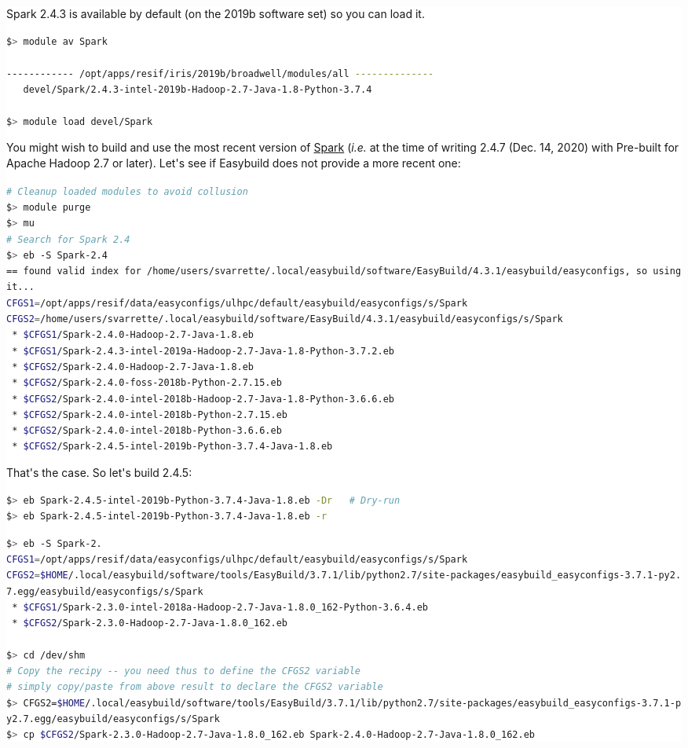 Spark 2.4.3 is available by default (on the 2019b software set) so you can load it.

``` bash
$> module av Spark

------------ /opt/apps/resif/iris/2019b/broadwell/modules/all --------------
   devel/Spark/2.4.3-intel-2019b-Hadoop-2.7-Java-1.8-Python-3.7.4

$> module load devel/Spark
```

You might wish to build and use the most recent version of [Spark](https://spark.apache.org/downloads.html) (_i.e._ at the time of writing 2.4.7 (Dec. 14, 2020) with Pre-built for Apache Hadoop 2.7 or later).
Let's see if Easybuild does not provide a more recent one:


```bash
# Cleanup loaded modules to avoid collusion
$> module purge
$> mu
# Search for Spark 2.4
$> eb -S Spark-2.4
== found valid index for /home/users/svarrette/.local/easybuild/software/EasyBuild/4.3.1/easybuild/easyconfigs, so using it...
CFGS1=/opt/apps/resif/data/easyconfigs/ulhpc/default/easybuild/easyconfigs/s/Spark
CFGS2=/home/users/svarrette/.local/easybuild/software/EasyBuild/4.3.1/easybuild/easyconfigs/s/Spark
 * $CFGS1/Spark-2.4.0-Hadoop-2.7-Java-1.8.eb
 * $CFGS1/Spark-2.4.3-intel-2019a-Hadoop-2.7-Java-1.8-Python-3.7.2.eb
 * $CFGS2/Spark-2.4.0-Hadoop-2.7-Java-1.8.eb
 * $CFGS2/Spark-2.4.0-foss-2018b-Python-2.7.15.eb
 * $CFGS2/Spark-2.4.0-intel-2018b-Hadoop-2.7-Java-1.8-Python-3.6.6.eb
 * $CFGS2/Spark-2.4.0-intel-2018b-Python-2.7.15.eb
 * $CFGS2/Spark-2.4.0-intel-2018b-Python-3.6.6.eb
 * $CFGS2/Spark-2.4.5-intel-2019b-Python-3.7.4-Java-1.8.eb
```

That's the case. So let's build 2.4.5:

```bash
$> eb Spark-2.4.5-intel-2019b-Python-3.7.4-Java-1.8.eb -Dr   # Dry-run
$> eb Spark-2.4.5-intel-2019b-Python-3.7.4-Java-1.8.eb -r
```


```bash
$> eb -S Spark-2.
CFGS1=/opt/apps/resif/data/easyconfigs/ulhpc/default/easybuild/easyconfigs/s/Spark
CFGS2=$HOME/.local/easybuild/software/tools/EasyBuild/3.7.1/lib/python2.7/site-packages/easybuild_easyconfigs-3.7.1-py2.7.egg/easybuild/easyconfigs/s/Spark
 * $CFGS1/Spark-2.3.0-intel-2018a-Hadoop-2.7-Java-1.8.0_162-Python-3.6.4.eb
 * $CFGS2/Spark-2.3.0-Hadoop-2.7-Java-1.8.0_162.eb

$> cd /dev/shm
# Copy the recipy -- you need thus to define the CFGS2 variable
# simply copy/paste from above result to declare the CFGS2 variable
$> CFGS2=$HOME/.local/easybuild/software/tools/EasyBuild/3.7.1/lib/python2.7/site-packages/easybuild_easyconfigs-3.7.1-py2.7.egg/easybuild/easyconfigs/s/Spark
$> cp $CFGS2/Spark-2.3.0-Hadoop-2.7-Java-1.8.0_162.eb Spark-2.4.0-Hadoop-2.7-Java-1.8.0_162.eb
```
